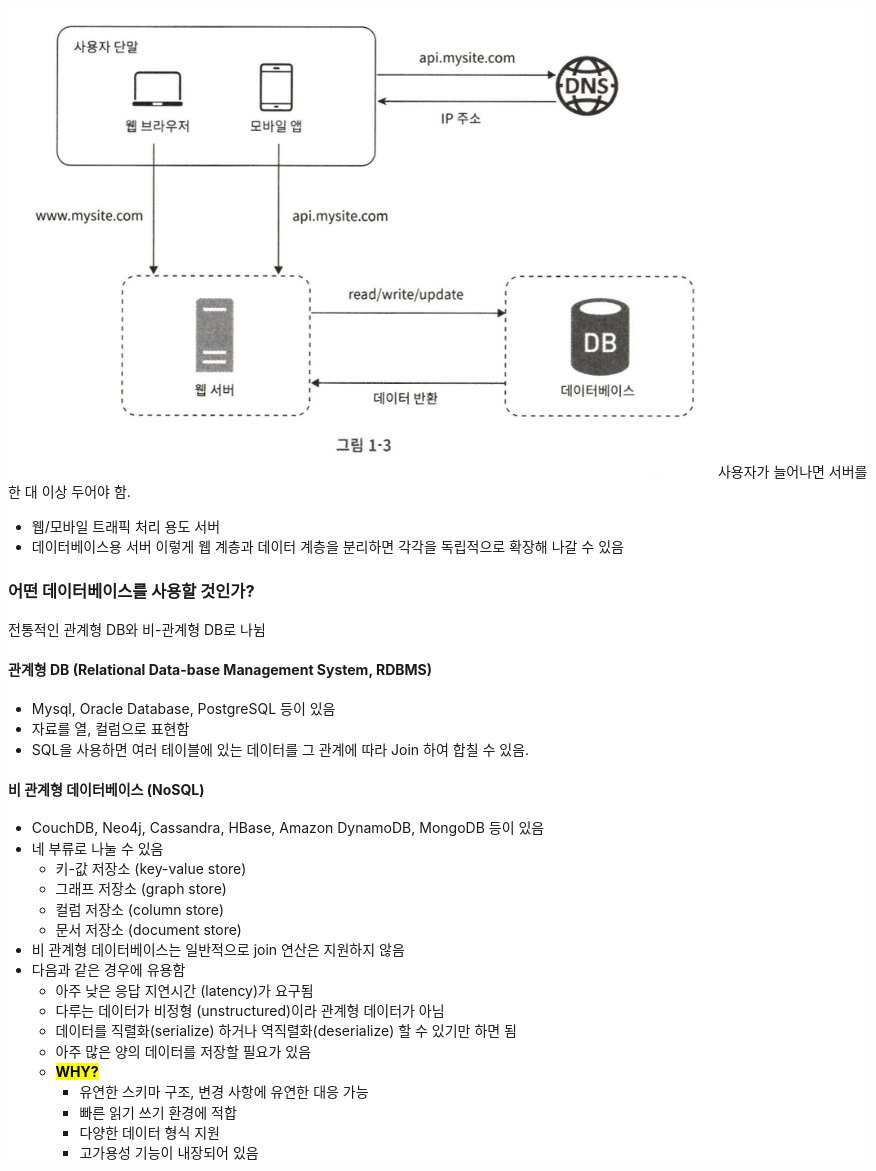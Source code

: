 ![](./images/Pasted%20image%2020241029232330.png)
사용자가 늘어나면 서버를 한 대 이상 두어야 함.
- 웹/모바일 트래픽 처리 용도 서버
- 데이터베이스용 서버
이렇게 웹 계층과 데이터 계층을 분리하면 각각을 독립적으로 확장해 나갈 수 있음
### 어떤 데이터베이스를 사용할 것인가?
전통적인 관계형 DB와 비-관계형 DB로 나뉨

#### 관계형 DB (Relational Data-base Management System, RDBMS)
- Mysql, Oracle Database, PostgreSQL 등이 있음
- 자료를 열, 컬럼으로 표현함
- SQL을 사용하면 여러 테이블에 있는 데이터를 그 관계에 따라 Join 하여 합칠 수 있음.

#### 비 관계형 데이터베이스 (NoSQL)
- CouchDB, Neo4j, Cassandra, HBase, Amazon DynamoDB, MongoDB 등이 있음
- 네 부류로 나눌 수 있음
	- 키-값 저장소 (key-value store)
	- 그래프 저장소 (graph store)
	- 컬럼 저장소 (column store)
	- 문서 저장소 (document store)
- 비 관계형 데이터베이스는 일반적으로 join 연산은 지원하지 않음
- 다음과 같은 경우에 유용함
	- 아주 낮은 응답 지연시간 (latency)가 요구됨
	- 다루는 데이터가 비정형 (unstructured)이라 관계형 데이터가 아님
	- 데이터를 직렬화(serialize) 하거나 역직렬화(deserialize) 할 수 있기만 하면 됨
	- 아주 많은 양의 데이터를 저장할 필요가 있음
	- <mark>**WHY?**</mark>
		- 유연한 스키마 구조, 변경 사항에 유연한 대응 가능
		- 빠른 읽기 쓰기 환경에 적합
		- 다양한 데이터 형식 지원
		- 고가용성 기능이 내장되어 있음
